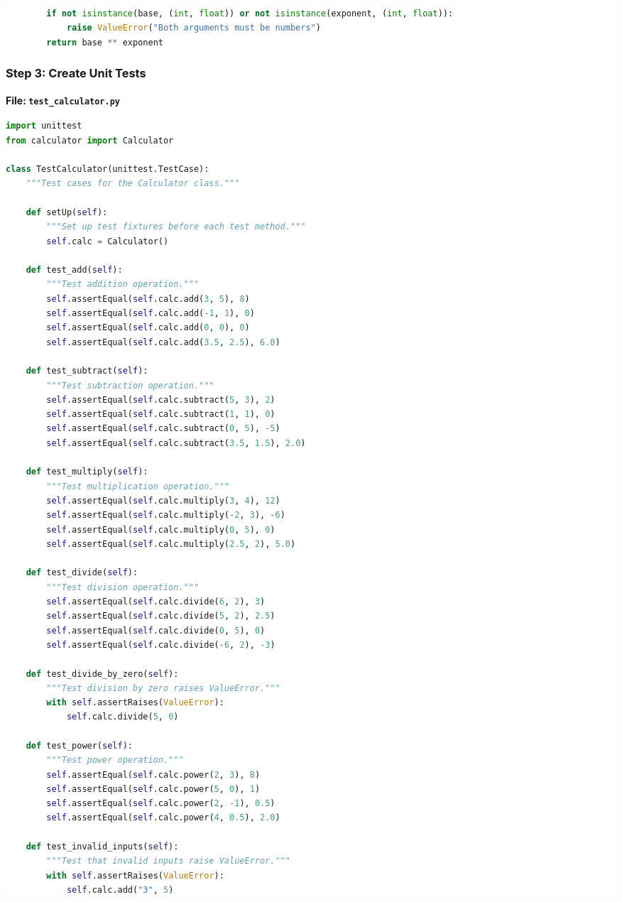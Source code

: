 ```python
        if not isinstance(base, (int, float)) or not isinstance(exponent, (int, float)):
            raise ValueError("Both arguments must be numbers")
        return base ** exponent
```

### Step 3: Create Unit Tests

**File: `test_calculator.py`**
```python
import unittest
from calculator import Calculator

class TestCalculator(unittest.TestCase):
    """Test cases for the Calculator class."""
    
    def setUp(self):
        """Set up test fixtures before each test method."""
        self.calc = Calculator()
    
    def test_add(self):
        """Test addition operation."""
        self.assertEqual(self.calc.add(3, 5), 8)
        self.assertEqual(self.calc.add(-1, 1), 0)
        self.assertEqual(self.calc.add(0, 0), 0)
        self.assertEqual(self.calc.add(3.5, 2.5), 6.0)
    
    def test_subtract(self):
        """Test subtraction operation."""
        self.assertEqual(self.calc.subtract(5, 3), 2)
        self.assertEqual(self.calc.subtract(1, 1), 0)
        self.assertEqual(self.calc.subtract(0, 5), -5)
        self.assertEqual(self.calc.subtract(3.5, 1.5), 2.0)
    
    def test_multiply(self):
        """Test multiplication operation."""
        self.assertEqual(self.calc.multiply(3, 4), 12)
        self.assertEqual(self.calc.multiply(-2, 3), -6)
        self.assertEqual(self.calc.multiply(0, 5), 0)
        self.assertEqual(self.calc.multiply(2.5, 2), 5.0)
    
    def test_divide(self):
        """Test division operation."""
        self.assertEqual(self.calc.divide(6, 2), 3)
        self.assertEqual(self.calc.divide(5, 2), 2.5)
        self.assertEqual(self.calc.divide(0, 5), 0)
        self.assertEqual(self.calc.divide(-6, 2), -3)
    
    def test_divide_by_zero(self):
        """Test division by zero raises ValueError."""
        with self.assertRaises(ValueError):
            self.calc.divide(5, 0)
    
    def test_power(self):
        """Test power operation."""
        self.assertEqual(self.calc.power(2, 3), 8)
        self.assertEqual(self.calc.power(5, 0), 1)
        self.assertEqual(self.calc.power(2, -1), 0.5)
        self.assertEqual(self.calc.power(4, 0.5), 2.0)
    
    def test_invalid_inputs(self):
        """Test that invalid inputs raise ValueError."""
        with self.assertRaises(ValueError):
            self.calc.add("3", 5)
```